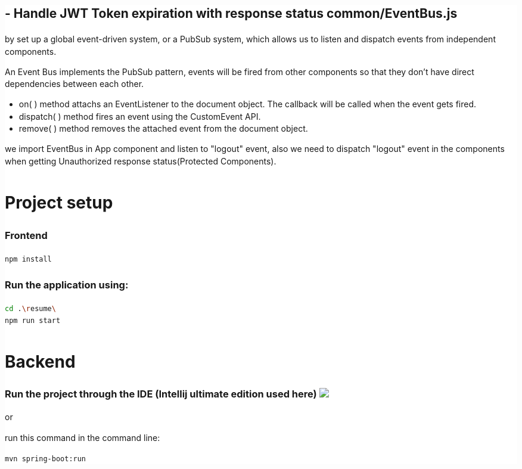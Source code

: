 ## - Handle JWT Token expiration with response status common/EventBus.js
by set up a global event-driven system, or a PubSub system, which allows us to listen and dispatch events from independent components.

An Event Bus implements the PubSub pattern, events will be fired from other components so that they don’t have direct dependencies between each other. 

- on( ) method attachs an EventListener to the document object. The callback will be called when the event gets fired.<br/>
- dispatch( ) method fires an event using the CustomEvent API.<br/>
- remove( ) method removes the attached event from the document object.

we import EventBus in App component and listen to "logout" event, also we need to dispatch "logout" event in the components when getting Unauthorized response status(Protected Components).



# Project setup

### Frontend
```bash
npm install
```
### Run the application using:

```bash
cd .\resume\ 
npm run start
```
# Backend
### Run the project through the IDE (Intellij ultimate edition used here) ![](./src/Resume-builder_screenshots/mvn.jpg)

or

run this command in the command line:
```bash
mvn spring-boot:run
```